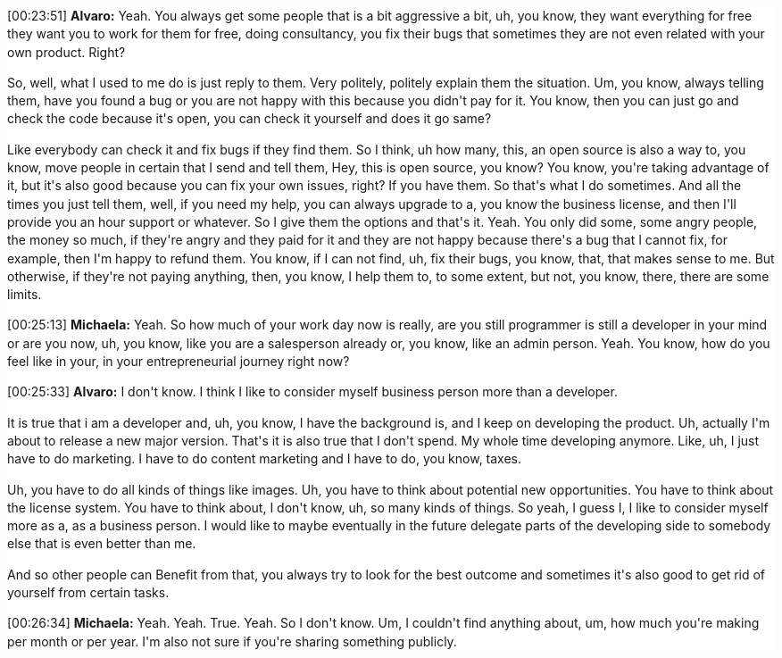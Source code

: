 [00:23:51] **Alvaro:** Yeah. You always get some people that is a bit aggressive
a bit, uh, you know, they want everything for free they want you to work for 
them for free, doing consultancy, you fix their bugs that sometimes they are not 
even related with your own product. Right? 

So, well, what I used to me do is just reply to them. Very politely,
politely explain them the situation. Um, you know, always telling them, have you
found a bug or you are not happy with this because you didn't pay for it. You
know, then you can just go and check the code because it's open, you can check
it yourself and does it go same?

Like everybody can check it and fix bugs if they find them. So I think, uh how 
many, this, an open source is also a way to, you know, move people in certain 
that I send and tell them, Hey, this is open source, you know? You know, you're 
taking advantage of it, but it's also good because you can fix your own issues, 
right? If you have them. So that's what I do sometimes. And all the times you 
just tell them, well, if you need my help, you can always upgrade to a, you know 
the business license, and then I'll provide you an hour support or whatever. So 
I give them the options and that's it. Yeah. You only did some, some angry 
people, the money so much, if they're angry and they paid for it and they are 
not happy because there's a bug that I cannot fix, for example, then I'm happy 
to refund them. You know, if I can not find, uh, fix their bugs, you know, that, 
that makes sense to me. But otherwise, if they're not paying anything, then, you
know, I help them to, to some extent, but not, you know, there, there are some 
limits. 

[00:25:13] **Michaela:** Yeah. So how much of your work day now is really, are 
you still programmer is still a developer in your mind or are you now, uh,
you know, like you are a salesperson already or, you know, like an admin person.
Yeah. You know, how do you feel like in your, in your entrepreneurial journey
right now?

[00:25:33] **Alvaro:** I don't know. I think I like to consider myself
business person more than a developer.

It is true that i am a developer and, uh, you know, I have the background is, 
and I keep on developing the product. Uh, actually I'm about to release a new 
major version. That's it is also true that I don't spend. My whole time 
developing anymore. Like, uh, I just have to do marketing. I have to do content 
marketing and I have to do, you know, taxes.

Uh, you have to do all kinds of things like images. Uh, you have to think about
potential new opportunities. You have to think about the license system. You
have to think about, I don't know, uh, so many kinds of things. So yeah, I guess
I, I like to consider myself more as a, as a business person. I would like to
maybe eventually in the future delegate parts of the developing side to somebody
else that is even better than me.

And so other people can Benefit from that, you always try to look for 
the best outcome and sometimes it's also good to get rid of yourself from 
certain tasks. 

[00:26:34] **Michaela:** Yeah. Yeah. True. Yeah. So I don't know. Um, I couldn't
find anything about, um, how much you're making per month or per year. I'm also
not sure if you're sharing something publicly.
